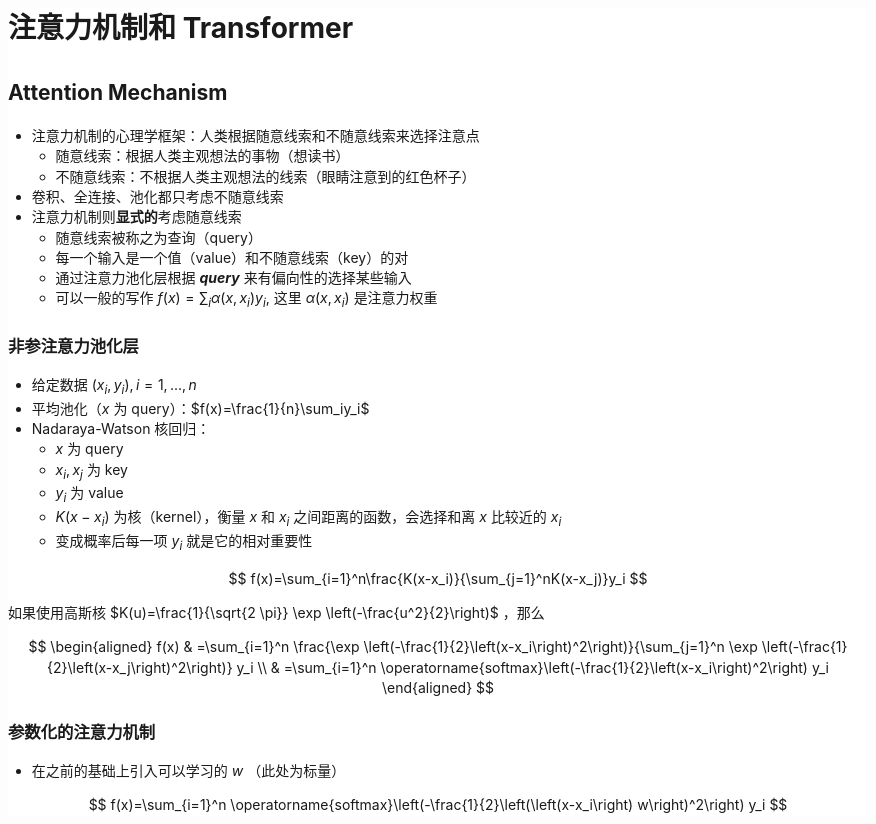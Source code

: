 # 注意力机制和 Transformer

## Attention Mechanism

- 注意力机制的心理学框架：人类根据随意线索和不随意线索来选择注意点
  - 随意线索：根据人类主观想法的事物（想读书）
  - 不随意线索：不根据人类主观想法的线索（眼睛注意到的红色杯子）
- 卷积、全连接、池化都只考虑不随意线索
- 注意力机制则**显式的**考虑随意线索
  - 随意线索被称之为查询（query）
  - 每一个输入是一个值（value）和不随意线索（key）的对
  - 通过注意力池化层根据 ***query*** 来有偏向性的选择某些输入
  - 可以一般的写作 $f(x)=\sum_i \alpha(x, x_i) y_i$, 这里 $\alpha\left(x, x_i\right)$ 是注意力权重

### 非参注意力池化层

- 给定数据 $(x_i,y_i), i=1,...,n$
- 平均池化（$x$ 为 query）：$f(x)=\frac{1}{n}\sum_iy_i$
- Nadaraya-Watson 核回归：
  - $x$ 为 query
  - $x_i, x_j$ 为 key
  - $y_i$ 为 value
  - $K(x-x_i)$ 为核（kernel），衡量 $x$ 和 $x_i$ 之间距离的函数，会选择和离 $x$ 比较近的 $x_i$
  - 变成概率后每一项 $y_i$ 就是它的相对重要性


$$
f(x)=\sum_{i=1}^n\frac{K(x-x_i)}{\sum_{j=1}^nK(x-x_j)}y_i
$$


如果使用高斯核 $K(u)=\frac{1}{\sqrt{2 \pi}} \exp \left(-\frac{u^2}{2}\right)$ ，那么


$$
\begin{aligned}
f(x) & =\sum_{i=1}^n \frac{\exp \left(-\frac{1}{2}\left(x-x_i\right)^2\right)}{\sum_{j=1}^n \exp \left(-\frac{1}{2}\left(x-x_j\right)^2\right)} y_i \\
& =\sum_{i=1}^n \operatorname{softmax}\left(-\frac{1}{2}\left(x-x_i\right)^2\right) y_i
\end{aligned}
$$




### 参数化的注意力机制

- 在之前的基础上引入可以学习的 $w$ （此处为标量）



$$
f(x)=\sum_{i=1}^n \operatorname{softmax}\left(-\frac{1}{2}\left(\left(x-x_i\right) w\right)^2\right) y_i
$$
